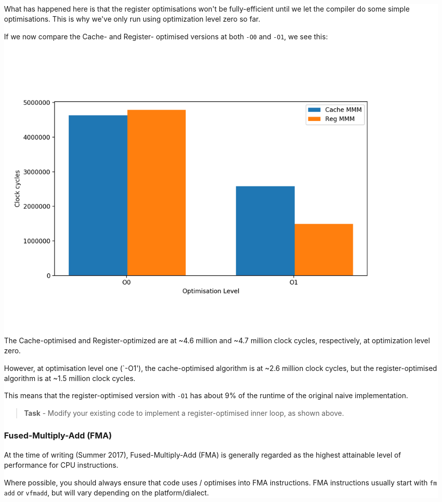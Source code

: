 What has happened here is that the register optimisations won't be
fully-efficient until we let the compiler do some simple optimisations.
This is why we've only run using optimization level zero so far.

If we now compare the Cache- and Register- optimised versions at both
`-O0` and `-O1`, we see this:

<img src="images/mmm_reg_opt.png" height="550" width="800">

The Cache-optimised and Register-optimized are at ~4.6 million and ~4.7
million clock cycles, respectively, at optimization level zero.

However, at optimisation level one (`-O1'), the cache-optimised algorithm
is at ~2.6 million clock cycles, but the register-optimised algorithm is
at ~1.5 million clock cycles.

This means that the register-optimised version with `-O1` has about 9%
of the runtime of the original naive implementation.

> **Task** - Modify your existing code to implement a register-optimised inner loop, as shown above.


### Fused-Multiply-Add (FMA)

At the time of writing (Summer 2017), Fused-Multiply-Add (FMA) is
generally regarded as the highest attainable level of performance for
CPU instructions.

Where possible, you should always ensure that code uses / optimises into
 FMA instructions. FMA instructions usually start with `fmadd` or `vfmadd`,
 but will vary depending on the platform/dialect.
